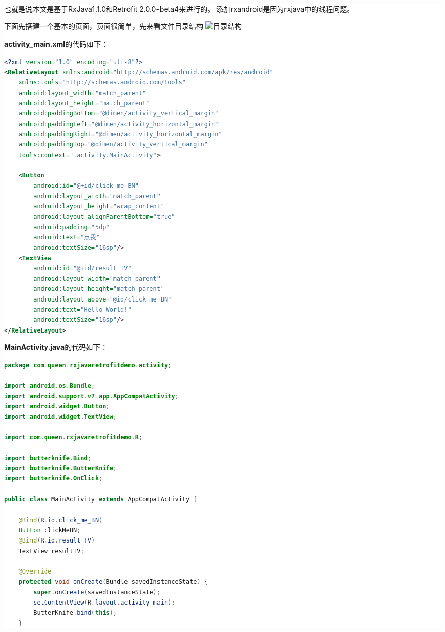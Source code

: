 也就是说本文是基于RxJava1.1.0和Retrofit 2.0.0-beta4来进行的。
添加rxandroid是因为rxjava中的线程问题。

 下面先搭建一个基本的页面，页面很简单，先来看文件目录结构
 ![目录结构](http://ww2.sinaimg.cn/large/75ddb715gw1f1qpfv65nnj20a80l5abe.jpg)

**activity_main.xml**的代码如下：
```xml
<?xml version="1.0" encoding="utf-8"?>
<RelativeLayout xmlns:android="http://schemas.android.com/apk/res/android"
    xmlns:tools="http://schemas.android.com/tools"
    android:layout_width="match_parent"
    android:layout_height="match_parent"
    android:paddingBottom="@dimen/activity_vertical_margin"
    android:paddingLeft="@dimen/activity_horizontal_margin"
    android:paddingRight="@dimen/activity_horizontal_margin"
    android:paddingTop="@dimen/activity_vertical_margin"
    tools:context=".activity.MainActivity">

    <Button
        android:id="@+id/click_me_BN"
        android:layout_width="match_parent"
        android:layout_height="wrap_content"
        android:layout_alignParentBottom="true"
        android:padding="5dp"
        android:text="点我"
        android:textSize="16sp"/>
    <TextView
        android:id="@+id/result_TV"
        android:layout_width="match_parent"
        android:layout_height="match_parent"
        android:layout_above="@id/click_me_BN"
        android:text="Hello World!"
        android:textSize="16sp"/>
</RelativeLayout>
```

**MainActivity.java**的代码如下：
```java
package com.queen.rxjavaretrofitdemo.activity;

import android.os.Bundle;
import android.support.v7.app.AppCompatActivity;
import android.widget.Button;
import android.widget.TextView;

import com.queen.rxjavaretrofitdemo.R;

import butterknife.Bind;
import butterknife.ButterKnife;
import butterknife.OnClick;

public class MainActivity extends AppCompatActivity {

    @Bind(R.id.click_me_BN)
    Button clickMeBN;
    @Bind(R.id.result_TV)
    TextView resultTV;

    @Override
    protected void onCreate(Bundle savedInstanceState) {
        super.onCreate(savedInstanceState);
        setContentView(R.layout.activity_main);
        ButterKnife.bind(this);
    }
```